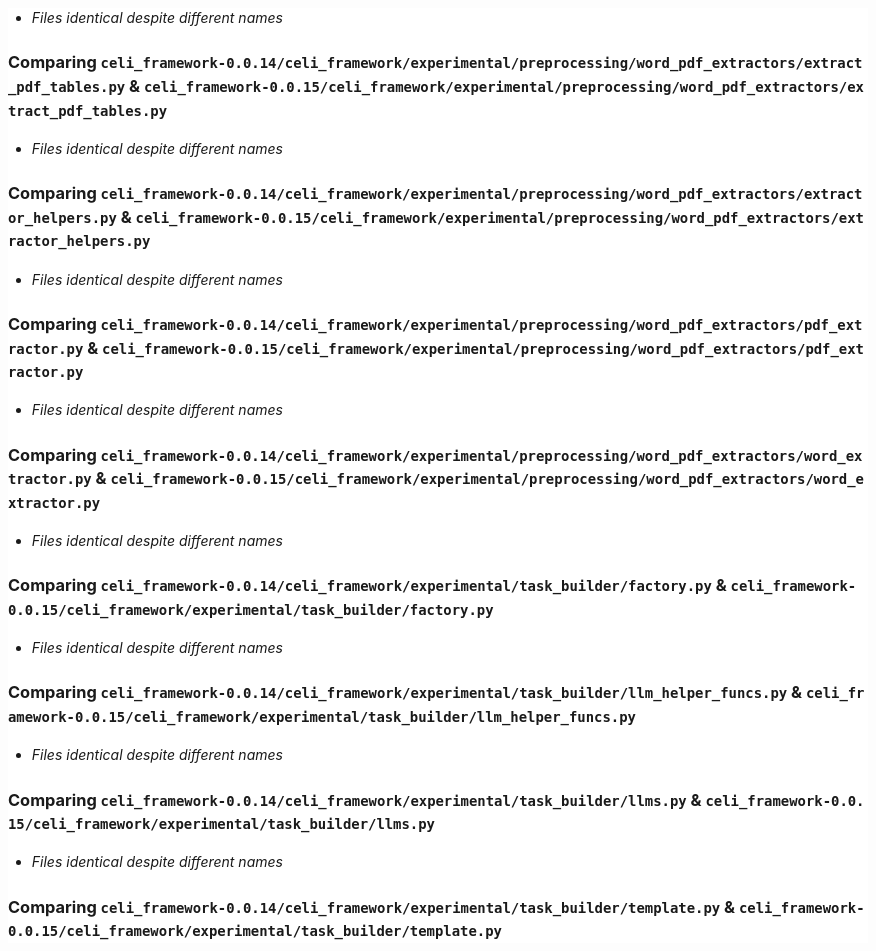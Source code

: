  * *Files identical despite different names*

### Comparing `celi_framework-0.0.14/celi_framework/experimental/preprocessing/word_pdf_extractors/extract_pdf_tables.py` & `celi_framework-0.0.15/celi_framework/experimental/preprocessing/word_pdf_extractors/extract_pdf_tables.py`

 * *Files identical despite different names*

### Comparing `celi_framework-0.0.14/celi_framework/experimental/preprocessing/word_pdf_extractors/extractor_helpers.py` & `celi_framework-0.0.15/celi_framework/experimental/preprocessing/word_pdf_extractors/extractor_helpers.py`

 * *Files identical despite different names*

### Comparing `celi_framework-0.0.14/celi_framework/experimental/preprocessing/word_pdf_extractors/pdf_extractor.py` & `celi_framework-0.0.15/celi_framework/experimental/preprocessing/word_pdf_extractors/pdf_extractor.py`

 * *Files identical despite different names*

### Comparing `celi_framework-0.0.14/celi_framework/experimental/preprocessing/word_pdf_extractors/word_extractor.py` & `celi_framework-0.0.15/celi_framework/experimental/preprocessing/word_pdf_extractors/word_extractor.py`

 * *Files identical despite different names*

### Comparing `celi_framework-0.0.14/celi_framework/experimental/task_builder/factory.py` & `celi_framework-0.0.15/celi_framework/experimental/task_builder/factory.py`

 * *Files identical despite different names*

### Comparing `celi_framework-0.0.14/celi_framework/experimental/task_builder/llm_helper_funcs.py` & `celi_framework-0.0.15/celi_framework/experimental/task_builder/llm_helper_funcs.py`

 * *Files identical despite different names*

### Comparing `celi_framework-0.0.14/celi_framework/experimental/task_builder/llms.py` & `celi_framework-0.0.15/celi_framework/experimental/task_builder/llms.py`

 * *Files identical despite different names*

### Comparing `celi_framework-0.0.14/celi_framework/experimental/task_builder/template.py` & `celi_framework-0.0.15/celi_framework/experimental/task_builder/template.py`
